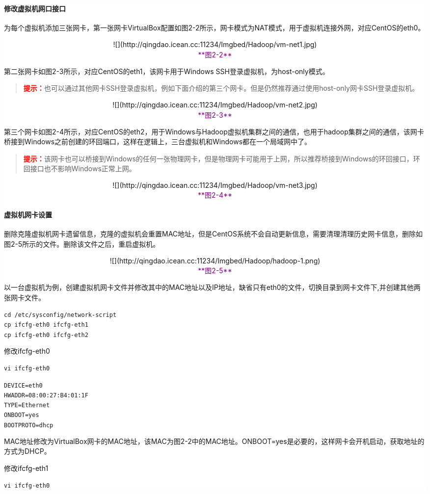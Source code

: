 ####  修改虚拟机网口接口 ####
为每个虚拟机添加三张网卡，第一张网卡VirtualBox配置如图2-2所示，网卡模式为NAT模式，用于虚拟机连接外网，对应CentOS的eth0。

<center>![](http://qingdao.icean.cc:11234/Imgbed/Hadoop/vm-net1.jpg)</center>
<center style="color:purple">**图2-2**</center>   

第二张网卡如图2-3所示，对应CentOS的eth1，该网卡用于Windows SSH登录虚拟机，为host-only模式。
><span style="color:red">**提示：**</span>也可以通过其他网卡SSH登录虚拟机，例如下面介绍的第三个网卡。但是仍然推荐通过使用host-only网卡SSH登录虚拟机。

<center>![](http://qingdao.icean.cc:11234/Imgbed/Hadoop/vm-net2.jpg)</center>
<center style="color:purple">**图2-3**</center> 

第三个网卡如图2-4所示，对应CentOS的eth2，用于Windows与Hadoop虚拟机集群之间的通信，也用于hadoop集群之间的通信，该网卡桥接到Windows之前创建的环回端口，这样在逻辑上，三台虚拟机和Windows都在一个局域网中了。   

><span style="color:red">**提示：**</span>该网卡也可以桥接到Windows的任何一张物理网卡，但是物理网卡可能用于上网，所以推荐桥接到Windows的环回接口，环回接口也不影响Windows正常上网。

<center>![](http://qingdao.icean.cc:11234/Imgbed/Hadoop/vm-net3.jpg)</center>
<center style="color:purple">**图2-4**</center> 

####  虚拟机网卡设置 ####
删除克隆虚拟机网卡遗留信息，克隆的虚拟机会重置MAC地址，但是CentOS系统不会自动更新信息，需要清理清理历史网卡信息，删除如图2-5所示的文件。删除该文件之后，重启虚拟机。

<center>![](http://qingdao.icean.cc:11234/Imgbed/Hadoop/hadoop-1.png)</center>   <center style="color:purple">**图2-5**</center>


以一台虚拟机为例，创建虚拟机网卡文件并修改其中的MAC地址以及IP地址，缺省只有eth0的文件，切换目录到网卡文件下,并创建其他两张网卡文件。

```shell
cd /etc/sysconfig/network-script
cp ifcfg-eth0 ifcfg-eth1
cp ifcfg-eth0 ifcfg-eth2
```


修改ifcfg-eth0
​	
```shell
vi ifcfg-eth0
```

```shell
DEVICE=eth0
HWADDR=08:00:27:B4:01:1F
TYPE=Ethernet
ONBOOT=yes
BOOTPROTO=dhcp
```

MAC地址修改为VirtualBox网卡的MAC地址，该MAC为图2-2中的MAC地址。ONBOOT=yes是必要的，这样网卡会开机启动，获取地址的方式为DHCP。

修改ifcfg-eth1

```shell
vi ifcfg-eth0 
```
